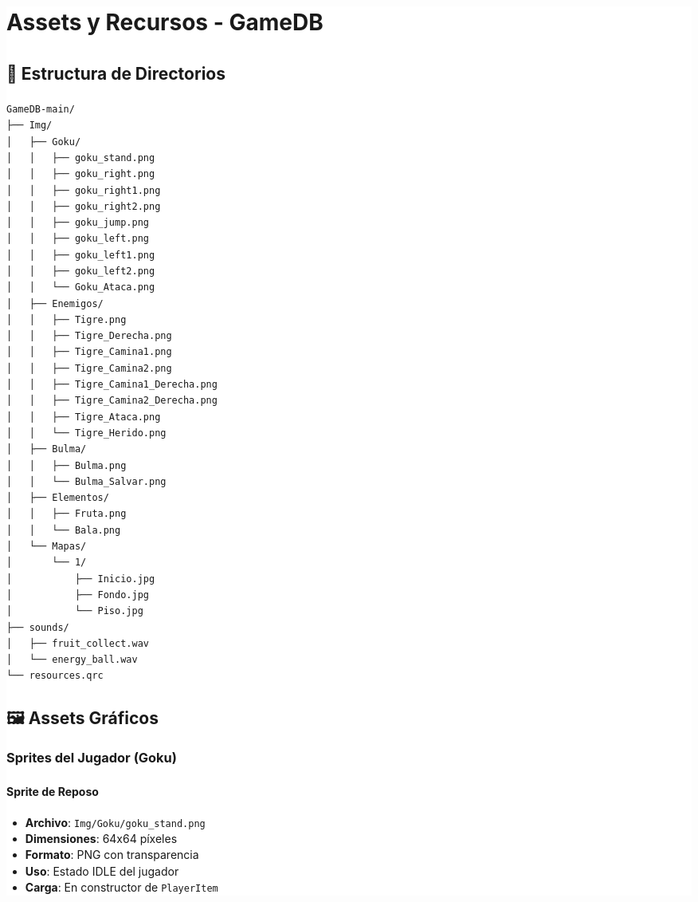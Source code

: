 # Assets y Recursos - GameDB

## 📁 Estructura de Directorios

```
GameDB-main/
├── Img/
│   ├── Goku/
│   │   ├── goku_stand.png
│   │   ├── goku_right.png
│   │   ├── goku_right1.png
│   │   ├── goku_right2.png
│   │   ├── goku_jump.png
│   │   ├── goku_left.png
│   │   ├── goku_left1.png
│   │   ├── goku_left2.png
│   │   └── Goku_Ataca.png
│   ├── Enemigos/
│   │   ├── Tigre.png
│   │   ├── Tigre_Derecha.png
│   │   ├── Tigre_Camina1.png
│   │   ├── Tigre_Camina2.png
│   │   ├── Tigre_Camina1_Derecha.png
│   │   ├── Tigre_Camina2_Derecha.png
│   │   ├── Tigre_Ataca.png
│   │   └── Tigre_Herido.png
│   ├── Bulma/
│   │   ├── Bulma.png
│   │   └── Bulma_Salvar.png
│   ├── Elementos/
│   │   ├── Fruta.png
│   │   └── Bala.png
│   └── Mapas/
│       └── 1/
│           ├── Inicio.jpg
│           ├── Fondo.jpg
│           └── Piso.jpg
├── sounds/
│   ├── fruit_collect.wav
│   └── energy_ball.wav
└── resources.qrc
```

## 🖼️ Assets Gráficos

### Sprites del Jugador (Goku)

#### Sprite de Reposo
- **Archivo**: `Img/Goku/goku_stand.png`
- **Dimensiones**: 64x64 píxeles
- **Formato**: PNG con transparencia
- **Uso**: Estado IDLE del jugador
- **Carga**: En constructor de `PlayerItem`
